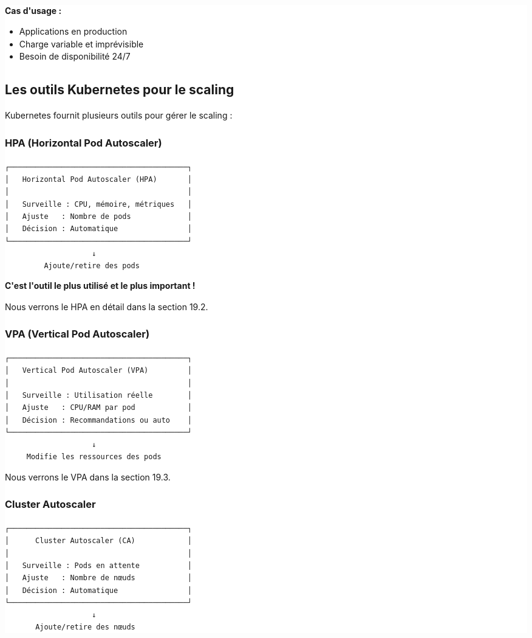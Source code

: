 **Cas d'usage :**
- Applications en production
- Charge variable et imprévisible
- Besoin de disponibilité 24/7

## Les outils Kubernetes pour le scaling

Kubernetes fournit plusieurs outils pour gérer le scaling :

### HPA (Horizontal Pod Autoscaler)

```
┌─────────────────────────────────────────┐
│   Horizontal Pod Autoscaler (HPA)       │
│                                         │
│   Surveille : CPU, mémoire, métriques   │
│   Ajuste   : Nombre de pods             │
│   Décision : Automatique                │
└─────────────────────────────────────────┘
                    ↓
         Ajoute/retire des pods
```

**C'est l'outil le plus utilisé et le plus important !**

Nous verrons le HPA en détail dans la section 19.2.

### VPA (Vertical Pod Autoscaler)

```
┌─────────────────────────────────────────┐
│   Vertical Pod Autoscaler (VPA)         │
│                                         │
│   Surveille : Utilisation réelle        │
│   Ajuste   : CPU/RAM par pod            │
│   Décision : Recommandations ou auto    │
└─────────────────────────────────────────┘
                    ↓
     Modifie les ressources des pods
```

Nous verrons le VPA dans la section 19.3.

### Cluster Autoscaler

```
┌─────────────────────────────────────────┐
│      Cluster Autoscaler (CA)            │
│                                         │
│   Surveille : Pods en attente           │
│   Ajuste   : Nombre de nœuds            │
│   Décision : Automatique                │
└─────────────────────────────────────────┘
                    ↓
       Ajoute/retire des nœuds
```
